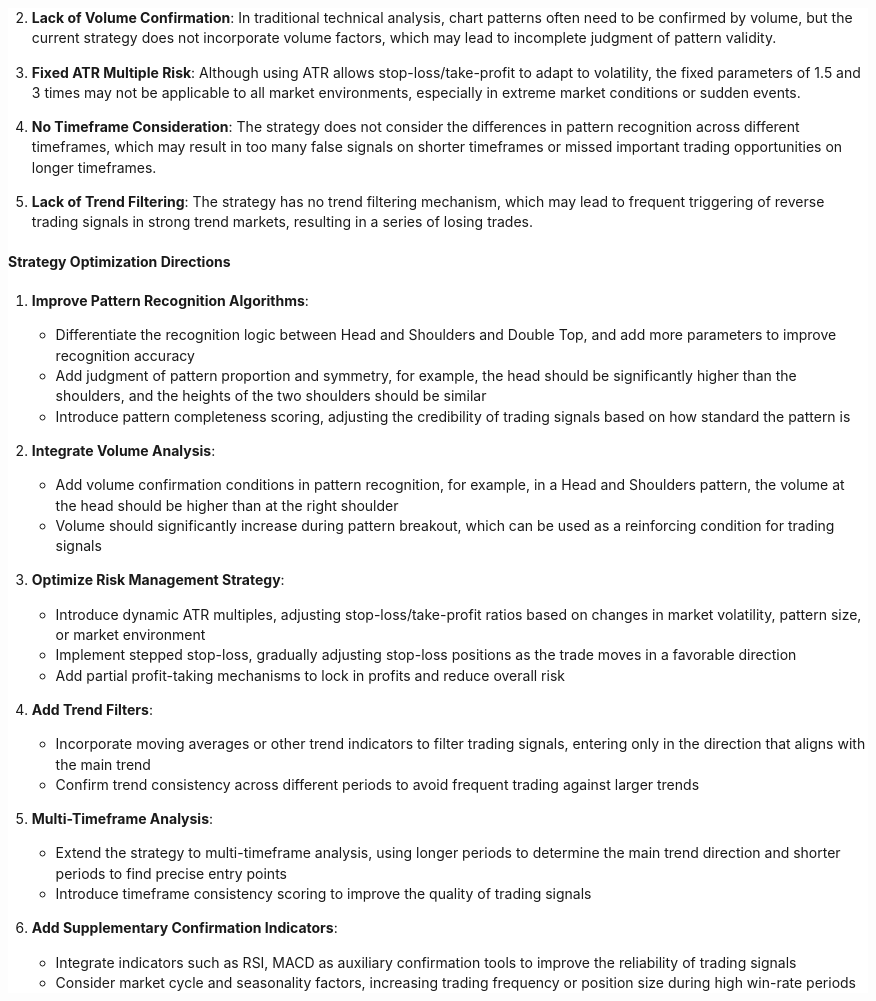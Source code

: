 2. **Lack of Volume Confirmation**: In traditional technical analysis, chart patterns often need to be confirmed by volume, but the current strategy does not incorporate volume factors, which may lead to incomplete judgment of pattern validity.

3. **Fixed ATR Multiple Risk**: Although using ATR allows stop-loss/take-profit to adapt to volatility, the fixed parameters of 1.5 and 3 times may not be applicable to all market environments, especially in extreme market conditions or sudden events.

4. **No Timeframe Consideration**: The strategy does not consider the differences in pattern recognition across different timeframes, which may result in too many false signals on shorter timeframes or missed important trading opportunities on longer timeframes.

5. **Lack of Trend Filtering**: The strategy has no trend filtering mechanism, which may lead to frequent triggering of reverse trading signals in strong trend markets, resulting in a series of losing trades.

#### Strategy Optimization Directions

1. **Improve Pattern Recognition Algorithms**:
   - Differentiate the recognition logic between Head and Shoulders and Double Top, and add more parameters to improve recognition accuracy
   - Add judgment of pattern proportion and symmetry, for example, the head should be significantly higher than the shoulders, and the heights of the two shoulders should be similar
   - Introduce pattern completeness scoring, adjusting the credibility of trading signals based on how standard the pattern is

2. **Integrate Volume Analysis**:
   - Add volume confirmation conditions in pattern recognition, for example, in a Head and Shoulders pattern, the volume at the head should be higher than at the right shoulder
   - Volume should significantly increase during pattern breakout, which can be used as a reinforcing condition for trading signals

3. **Optimize Risk Management Strategy**:
   - Introduce dynamic ATR multiples, adjusting stop-loss/take-profit ratios based on changes in market volatility, pattern size, or market environment
   - Implement stepped stop-loss, gradually adjusting stop-loss positions as the trade moves in a favorable direction
   - Add partial profit-taking mechanisms to lock in profits and reduce overall risk

4. **Add Trend Filters**:
   - Incorporate moving averages or other trend indicators to filter trading signals, entering only in the direction that aligns with the main trend
   - Confirm trend consistency across different periods to avoid frequent trading against larger trends

5. **Multi-Timeframe Analysis**:
   - Extend the strategy to multi-timeframe analysis, using longer periods to determine the main trend direction and shorter periods to find precise entry points
   - Introduce timeframe consistency scoring to improve the quality of trading signals

6. **Add Supplementary Confirmation Indicators**:
   - Integrate indicators such as RSI, MACD as auxiliary confirmation tools to improve the reliability of trading signals
   - Consider market cycle and seasonality factors, increasing trading frequency or position size during high win-rate periods
